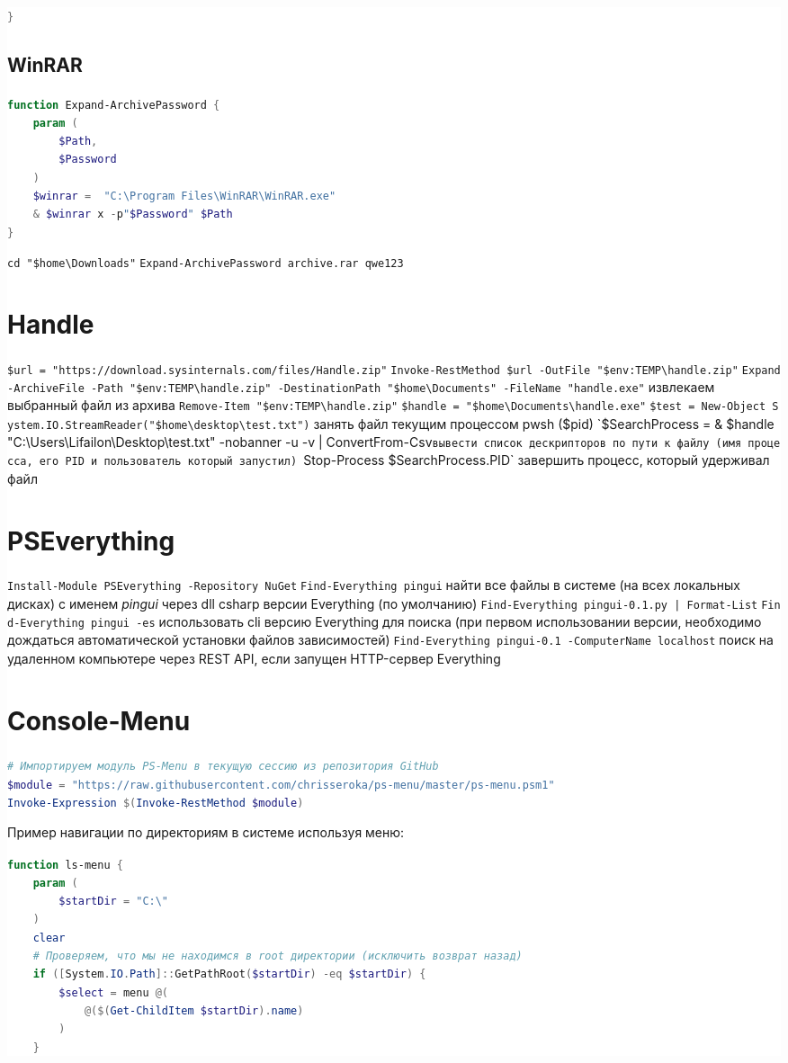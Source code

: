 ```PowerShell
}
```
## WinRAR
```PowerShell
function Expand-ArchivePassword {
    param (
        $Path,
        $Password
    )
    $winrar =  "C:\Program Files\WinRAR\WinRAR.exe"
    & $winrar x -p"$Password" $Path
}
```
`cd "$home\Downloads"` 
`Expand-ArchivePassword archive.rar qwe123`

# Handle

`$url = "https://download.sysinternals.com/files/Handle.zip"` 
`Invoke-RestMethod $url -OutFile "$env:TEMP\handle.zip"` 
`Expand-ArchiveFile -Path "$env:TEMP\handle.zip" -DestinationPath "$home\Documents" -FileName "handle.exe"` извлекаем выбранный файл из архива 
`Remove-Item "$env:TEMP\handle.zip"` 
`$handle = "$home\Documents\handle.exe"` 
`$test = New-Object System.IO.StreamReader("$home\desktop\test.txt")` занять файл текущим процессом pwsh ($pid) 
`$SearchProcess = & $handle "C:\Users\Lifailon\Desktop\test.txt" -nobanner -u -v | ConvertFrom-Csv` вывести список дескрипторов по пути к файлу (имя процесса, его PID и пользователь который запустил) 
`Stop-Process $SearchProcess.PID` завершить процесс, который удерживал файл

# PSEverything

`Install-Module PSEverything -Repository NuGet` 
`Find-Everything pingui` найти все файлы в системе (на всех локальных дисках) с именем *pingui* через dll csharp версии Everything (по умолчанию) 
`Find-Everything pingui-0.1.py | Format-List` 
`Find-Everything pingui -es` использовать cli версию Everything для поиска (при первом использовании версии, необходимо дождаться автоматической установки файлов зависимостей) 
`Find-Everything pingui-0.1 -ComputerName localhost` поиск на удаленном компьютере через REST API, если запущен HTTP-сервер Everything

# Console-Menu
```PowerShell
# Импортируем модуль PS-Menu в текущую сессию из репозитория GitHub
$module = "https://raw.githubusercontent.com/chrisseroka/ps-menu/master/ps-menu.psm1"
Invoke-Expression $(Invoke-RestMethod $module)
```
Пример навигации по директориям в системе используя меню:
```PowerShell
function ls-menu {
	param (
		$startDir = "C:\"
	)
	clear
	# Проверяем, что мы не находимся в root директории (исключить возврат назад)
	if ([System.IO.Path]::GetPathRoot($startDir) -eq $startDir) {
		$select = menu @(
			@($(Get-ChildItem $startDir).name)
		)
	}
```